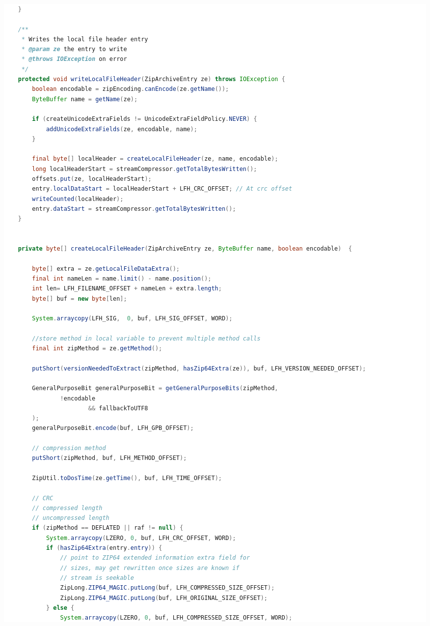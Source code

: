 ```java
    }

    /**
     * Writes the local file header entry
     * @param ze the entry to write
     * @throws IOException on error
     */
    protected void writeLocalFileHeader(ZipArchiveEntry ze) throws IOException {
        boolean encodable = zipEncoding.canEncode(ze.getName());
        ByteBuffer name = getName(ze);

        if (createUnicodeExtraFields != UnicodeExtraFieldPolicy.NEVER) {
            addUnicodeExtraFields(ze, encodable, name);
        }

        final byte[] localHeader = createLocalFileHeader(ze, name, encodable);
        long localHeaderStart = streamCompressor.getTotalBytesWritten();
        offsets.put(ze, localHeaderStart);
        entry.localDataStart = localHeaderStart + LFH_CRC_OFFSET; // At crc offset
        writeCounted(localHeader);
        entry.dataStart = streamCompressor.getTotalBytesWritten();
    }


    private byte[] createLocalFileHeader(ZipArchiveEntry ze, ByteBuffer name, boolean encodable)  {

        byte[] extra = ze.getLocalFileDataExtra();
        final int nameLen = name.limit() - name.position();
        int len= LFH_FILENAME_OFFSET + nameLen + extra.length;
        byte[] buf = new byte[len];

        System.arraycopy(LFH_SIG,  0, buf, LFH_SIG_OFFSET, WORD);

        //store method in local variable to prevent multiple method calls
        final int zipMethod = ze.getMethod();

        putShort(versionNeededToExtract(zipMethod, hasZip64Extra(ze)), buf, LFH_VERSION_NEEDED_OFFSET);

        GeneralPurposeBit generalPurposeBit = getGeneralPurposeBits(zipMethod,
                !encodable
                        && fallbackToUTF8
        );
        generalPurposeBit.encode(buf, LFH_GPB_OFFSET);

        // compression method
        putShort(zipMethod, buf, LFH_METHOD_OFFSET);

        ZipUtil.toDosTime(ze.getTime(), buf, LFH_TIME_OFFSET);

        // CRC
        // compressed length
        // uncompressed length
        if (zipMethod == DEFLATED || raf != null) {
            System.arraycopy(LZERO, 0, buf, LFH_CRC_OFFSET, WORD);
            if (hasZip64Extra(entry.entry)) {
                // point to ZIP64 extended information extra field for
                // sizes, may get rewritten once sizes are known if
                // stream is seekable
                ZipLong.ZIP64_MAGIC.putLong(buf, LFH_COMPRESSED_SIZE_OFFSET);
                ZipLong.ZIP64_MAGIC.putLong(buf, LFH_ORIGINAL_SIZE_OFFSET);
            } else {
                System.arraycopy(LZERO, 0, buf, LFH_COMPRESSED_SIZE_OFFSET, WORD);
```
